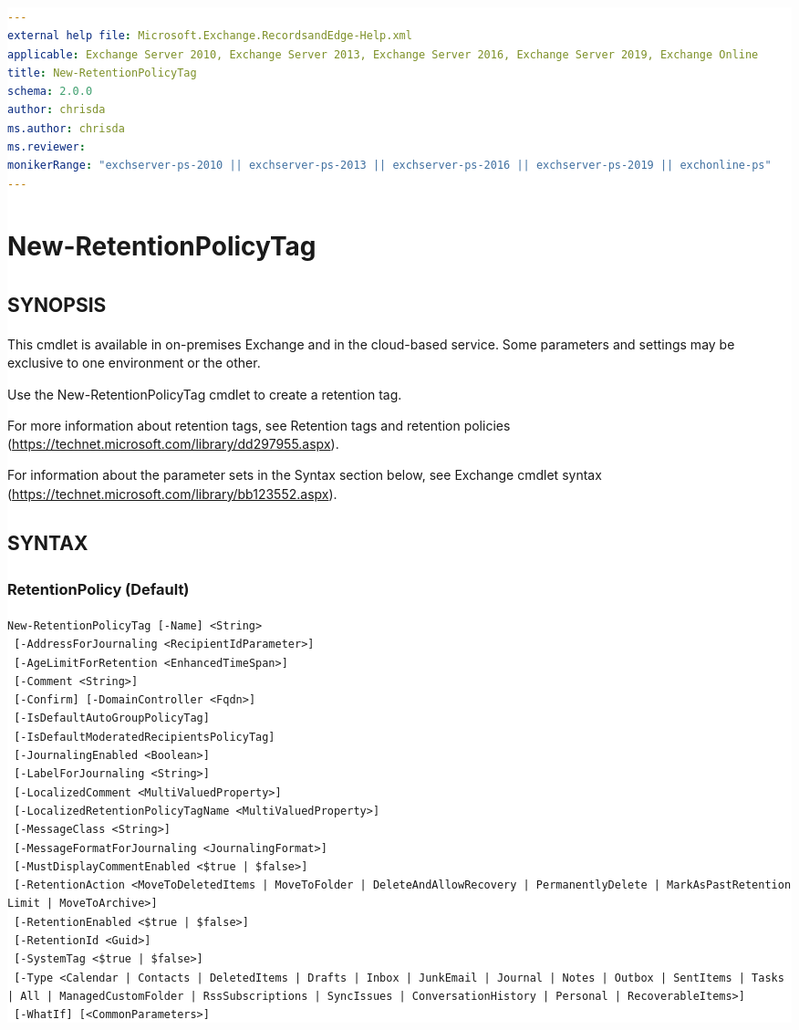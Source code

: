 ```yaml
---
external help file: Microsoft.Exchange.RecordsandEdge-Help.xml
applicable: Exchange Server 2010, Exchange Server 2013, Exchange Server 2016, Exchange Server 2019, Exchange Online
title: New-RetentionPolicyTag
schema: 2.0.0
author: chrisda
ms.author: chrisda
ms.reviewer:
monikerRange: "exchserver-ps-2010 || exchserver-ps-2013 || exchserver-ps-2016 || exchserver-ps-2019 || exchonline-ps"
---
```


# New-RetentionPolicyTag

## SYNOPSIS
This cmdlet is available in on-premises Exchange and in the cloud-based service. Some parameters and settings may be exclusive to one environment or the other.

Use the New-RetentionPolicyTag cmdlet to create a retention tag.

For more information about retention tags, see Retention tags and retention policies (https://technet.microsoft.com/library/dd297955.aspx).

For information about the parameter sets in the Syntax section below, see Exchange cmdlet syntax (https://technet.microsoft.com/library/bb123552.aspx).

## SYNTAX

### RetentionPolicy (Default)
```
New-RetentionPolicyTag [-Name] <String>
 [-AddressForJournaling <RecipientIdParameter>]
 [-AgeLimitForRetention <EnhancedTimeSpan>]
 [-Comment <String>]
 [-Confirm] [-DomainController <Fqdn>]
 [-IsDefaultAutoGroupPolicyTag]
 [-IsDefaultModeratedRecipientsPolicyTag]
 [-JournalingEnabled <Boolean>]
 [-LabelForJournaling <String>]
 [-LocalizedComment <MultiValuedProperty>]
 [-LocalizedRetentionPolicyTagName <MultiValuedProperty>]
 [-MessageClass <String>]
 [-MessageFormatForJournaling <JournalingFormat>]
 [-MustDisplayCommentEnabled <$true | $false>]
 [-RetentionAction <MoveToDeletedItems | MoveToFolder | DeleteAndAllowRecovery | PermanentlyDelete | MarkAsPastRetentionLimit | MoveToArchive>]
 [-RetentionEnabled <$true | $false>]
 [-RetentionId <Guid>]
 [-SystemTag <$true | $false>]
 [-Type <Calendar | Contacts | DeletedItems | Drafts | Inbox | JunkEmail | Journal | Notes | Outbox | SentItems | Tasks | All | ManagedCustomFolder | RssSubscriptions | SyncIssues | ConversationHistory | Personal | RecoverableItems>]
 [-WhatIf] [<CommonParameters>]
```
